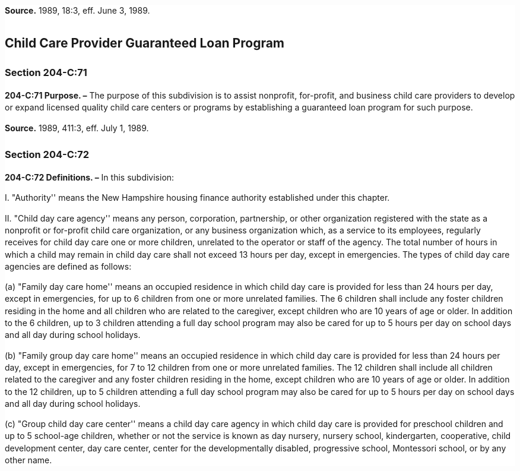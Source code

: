**Source.** 1989, 18:3, eff. June 3, 1989.

Child Care Provider Guaranteed Loan Program
-------------------------------------------

### Section 204-C:71

 **204-C:71 Purpose. –** The purpose of this subdivision is to assist
nonprofit, for-profit, and business child care providers to develop or
expand licensed quality child care centers or programs by establishing a
guaranteed loan program for such purpose.

**Source.** 1989, 411:3, eff. July 1, 1989.

### Section 204-C:72

 **204-C:72 Definitions. –** In this subdivision:
                                             
 I. "Authority'' means the New Hampshire housing finance authority
established under this chapter.
                                             
 II. "Child day care agency'' means any person, corporation,
partnership, or other organization registered with the state as a
nonprofit or for-profit child care organization, or any business
organization which, as a service to its employees, regularly receives
for child day care one or more children, unrelated to the operator or
staff of the agency. The total number of hours in which a child may
remain in child day care shall not exceed 13 hours per day, except in
emergencies. The types of child day care agencies are defined as
follows:
                                             
 (a) "Family day care home'' means an occupied residence in which
child day care is provided for less than 24 hours per day, except in
emergencies, for up to 6 children from one or more unrelated families.
The 6 children shall include any foster children residing in the home
and all children who are related to the caregiver, except children who
are 10 years of age or older. In addition to the 6 children, up to 3
children attending a full day school program may also be cared for up to
5 hours per day on school days and all day during school holidays.
                                             
 (b) "Family group day care home'' means an occupied residence in
which child day care is provided for less than 24 hours per day, except
in emergencies, for 7 to 12 children from one or more unrelated
families. The 12 children shall include all children related to the
caregiver and any foster children residing in the home, except children
who are 10 years of age or older. In addition to the 12 children, up to
5 children attending a full day school program may also be cared for up
to 5 hours per day on school days and all day during school holidays.
                                             
 (c) "Group child day care center'' means a child day care agency
in which child day care is provided for preschool children and up to 5
school-age children, whether or not the service is known as day nursery,
nursery school, kindergarten, cooperative, child development center, day
care center, center for the developmentally disabled, progressive
school, Montessori school, or by any other name.
                                             